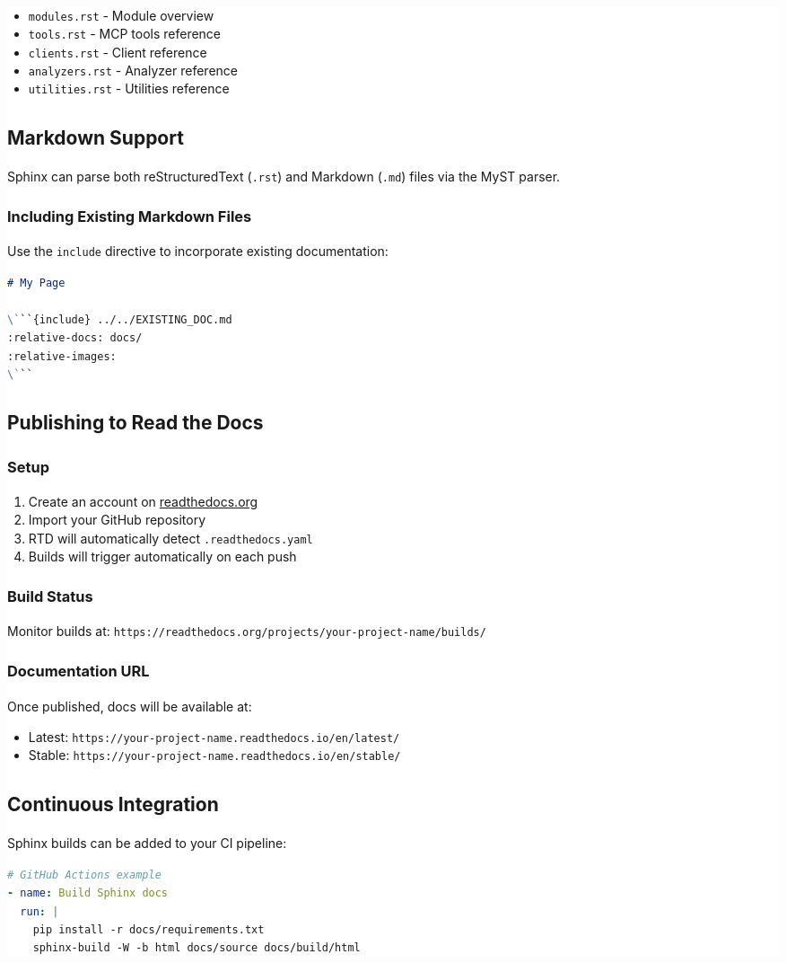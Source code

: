 - `modules.rst` - Module overview
- `tools.rst` - MCP tools reference
- `clients.rst` - Client reference
- `analyzers.rst` - Analyzer reference
- `utilities.rst` - Utilities reference

## Markdown Support

Sphinx can parse both reStructuredText (`.rst`) and Markdown (`.md`) files via the MyST parser.

### Including Existing Markdown Files

Use the `include` directive to incorporate existing documentation:

```markdown
# My Page

\```{include} ../../EXISTING_DOC.md
:relative-docs: docs/
:relative-images:
\```
```

## Publishing to Read the Docs

### Setup

1. Create an account on [readthedocs.org](https://readthedocs.org)
2. Import your GitHub repository
3. RTD will automatically detect `.readthedocs.yaml`
4. Builds will trigger automatically on each push

### Build Status

Monitor builds at: `https://readthedocs.org/projects/your-project-name/builds/`

### Documentation URL

Once published, docs will be available at:
- Latest: `https://your-project-name.readthedocs.io/en/latest/`
- Stable: `https://your-project-name.readthedocs.io/en/stable/`

## Continuous Integration

Sphinx builds can be added to your CI pipeline:

```yaml
# GitHub Actions example
- name: Build Sphinx docs
  run: |
    pip install -r docs/requirements.txt
    sphinx-build -W -b html docs/source docs/build/html
```
